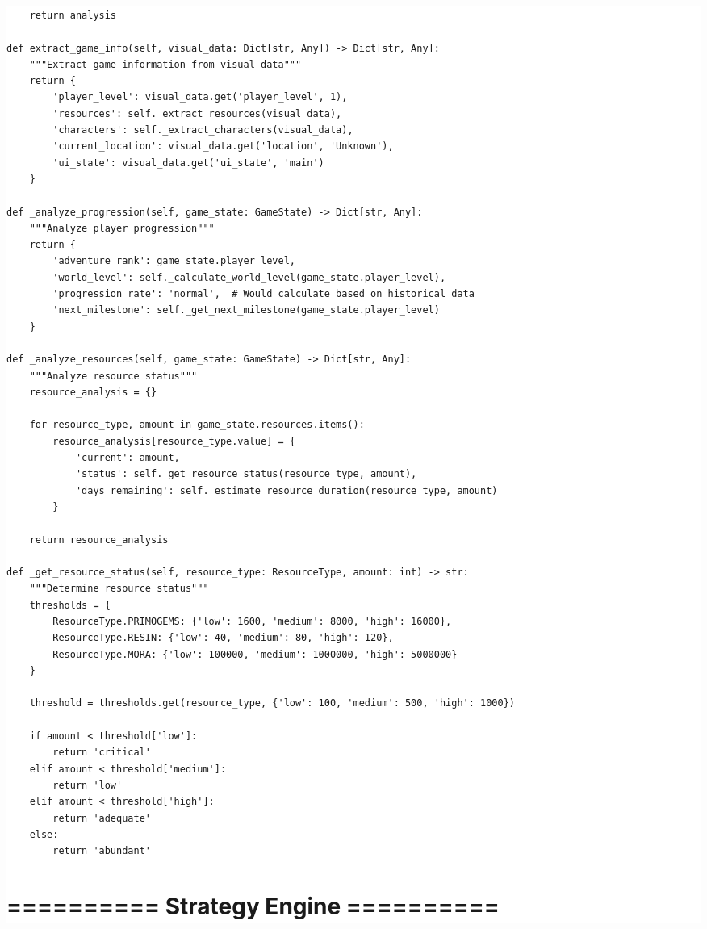         return analysis
    
    def extract_game_info(self, visual_data: Dict[str, Any]) -> Dict[str, Any]:
        """Extract game information from visual data"""
        return {
            'player_level': visual_data.get('player_level', 1),
            'resources': self._extract_resources(visual_data),
            'characters': self._extract_characters(visual_data),
            'current_location': visual_data.get('location', 'Unknown'),
            'ui_state': visual_data.get('ui_state', 'main')
        }
    
    def _analyze_progression(self, game_state: GameState) -> Dict[str, Any]:
        """Analyze player progression"""
        return {
            'adventure_rank': game_state.player_level,
            'world_level': self._calculate_world_level(game_state.player_level),
            'progression_rate': 'normal',  # Would calculate based on historical data
            'next_milestone': self._get_next_milestone(game_state.player_level)
        }
    
    def _analyze_resources(self, game_state: GameState) -> Dict[str, Any]:
        """Analyze resource status"""
        resource_analysis = {}
        
        for resource_type, amount in game_state.resources.items():
            resource_analysis[resource_type.value] = {
                'current': amount,
                'status': self._get_resource_status(resource_type, amount),
                'days_remaining': self._estimate_resource_duration(resource_type, amount)
            }
        
        return resource_analysis
    
    def _get_resource_status(self, resource_type: ResourceType, amount: int) -> str:
        """Determine resource status"""
        thresholds = {
            ResourceType.PRIMOGEMS: {'low': 1600, 'medium': 8000, 'high': 16000},
            ResourceType.RESIN: {'low': 40, 'medium': 80, 'high': 120},
            ResourceType.MORA: {'low': 100000, 'medium': 1000000, 'high': 5000000}
        }
        
        threshold = thresholds.get(resource_type, {'low': 100, 'medium': 500, 'high': 1000})
        
        if amount < threshold['low']:
            return 'critical'
        elif amount < threshold['medium']:
            return 'low'
        elif amount < threshold['high']:
            return 'adequate'
        else:
            return 'abundant'

# ========== Strategy Engine ==========
